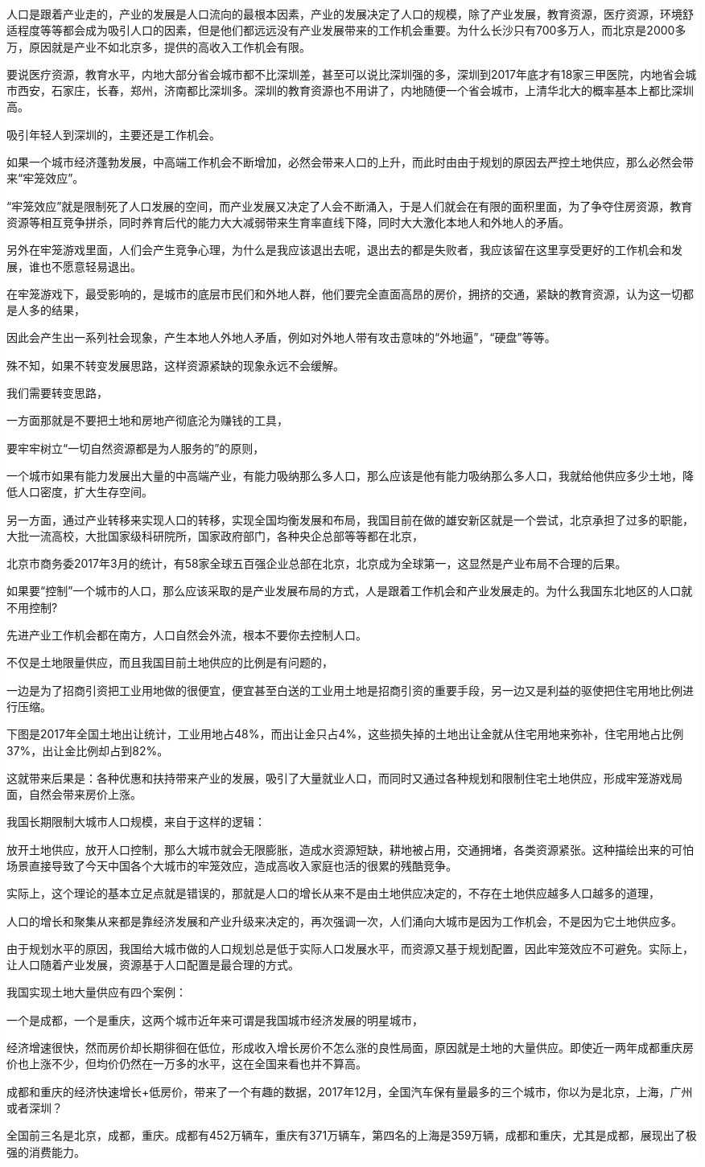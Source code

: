 人口是跟着产业走的，产业的发展是人口流向的最根本因素，产业的发展决定了人口的规模，除了产业发展，教育资源，医疗资源，环境舒适程度等等都会成为吸引人口的因素，但是他们都远远没有产业发展带来的工作机会重要。为什么长沙只有700多万人，而北京是2000多万，原因就是产业不如北京多，提供的高收入工作机会有限。

要说医疗资源，教育水平，内地大部分省会城市都不比深圳差，甚至可以说比深圳强的多，深圳到2017年底才有18家三甲医院，内地省会城市西安，石家庄，长春，郑州，济南都比深圳多。深圳的教育资源也不用讲了，内地随便一个省会城市，上清华北大的概率基本上都比深圳高。

吸引年轻人到深圳的，主要还是工作机会。

如果一个城市经济蓬勃发展，中高端工作机会不断增加，必然会带来人口的上升，而此时由由于规划的原因去严控土地供应，那么必然会带来“牢笼效应”。

“牢笼效应”就是限制死了人口发展的空间，而产业发展又决定了人会不断涌入，于是人们就会在有限的面积里面，为了争夺住房资源，教育资源等相互竞争拼杀，同时养育后代的能力大大减弱带来生育率直线下降，同时大大激化本地人和外地人的矛盾。

另外在牢笼游戏里面，人们会产生竞争心理，为什么是我应该退出去呢，退出去的都是失败者，我应该留在这里享受更好的工作机会和发展，谁也不愿意轻易退出。

在牢笼游戏下，最受影响的，是城市的底层市民们和外地人群，他们要完全直面高昂的房价，拥挤的交通，紧缺的教育资源，认为这一切都是人多的结果，

因此会产生出一系列社会现象，产生本地人外地人矛盾，例如对外地人带有攻击意味的“外地逼”，“硬盘”等等。

殊不知，如果不转变发展思路，这样资源紧缺的现象永远不会缓解。

我们需要转变思路，

一方面那就是不要把土地和房地产彻底沦为赚钱的工具，

要牢牢树立“一切自然资源都是为人服务的”的原则，

一个城市如果有能力发展出大量的中高端产业，有能力吸纳那么多人口，那么应该是他有能力吸纳那么多人口，我就给他供应多少土地，降低人口密度，扩大生存空间。

另一方面，通过产业转移来实现人口的转移，实现全国均衡发展和布局，我国目前在做的雄安新区就是一个尝试，北京承担了过多的职能，大批一流高校，大批国家级科研院所，国家政府部门，各种央企总部等等都在北京，

北京市商务委2017年3月的统计，有58家全球五百强企业总部在北京，北京成为全球第一，这显然是产业布局不合理的后果。

如果要“控制”一个城市的人口，那么应该采取的是产业发展布局的方式，人是跟着工作机会和产业发展走的。为什么我国东北地区的人口就不用控制?

先进产业工作机会都在南方，人口自然会外流，根本不要你去控制人口。

不仅是土地限量供应，而且我国目前土地供应的比例是有问题的，

一边是为了招商引资把工业用地做的很便宜，便宜甚至白送的工业用土地是招商引资的重要手段，另一边又是利益的驱使把住宅用地比例进行压缩。

下图是2017年全国土地出让统计，工业用地占48%，而出让金只占4%，这些损失掉的土地出让金就从住宅用地来弥补，住宅用地占比例37%，出让金比例却占到82%。

这就带来后果是：各种优惠和扶持带来产业的发展，吸引了大量就业人口，而同时又通过各种规划和限制住宅土地供应，形成牢笼游戏局面，自然会带来房价上涨。

我国长期限制大城市人口规模，来自于这样的逻辑：

放开土地供应，放开人口控制，那么大城市就会无限膨胀，造成水资源短缺，耕地被占用，交通拥堵，各类资源紧张。这种描绘出来的可怕场景直接导致了今天中国各个大城市的牢笼效应，造成高收入家庭也活的很累的残酷竞争。

实际上，这个理论的基本立足点就是错误的，那就是人口的增长从来不是由土地供应决定的，不存在土地供应越多人口越多的道理，

人口的增长和聚集从来都是靠经济发展和产业升级来决定的，再次强调一次，人们涌向大城市是因为工作机会，不是因为它土地供应多。

由于规划水平的原因，我国给大城市做的人口规划总是低于实际人口发展水平，而资源又基于规划配置，因此牢笼效应不可避免。实际上，让人口随着产业发展，资源基于人口配置是最合理的方式。

我国实现土地大量供应有四个案例：

一个是成都，一个是重庆，这两个城市近年来可谓是我国城市经济发展的明星城市，

经济增速很快，然而房价却长期徘徊在低位，形成收入增长房价不怎么涨的良性局面，原因就是土地的大量供应。即使近一两年成都重庆房价也上涨不少，但均价仍然在一万多的水平，这在全国来看也并不算高。

成都和重庆的经济快速增长+低房价，带来了一个有趣的数据，2017年12月，全国汽车保有量最多的三个城市，你以为是北京，上海，广州或者深圳？

全国前三名是北京，成都，重庆。成都有452万辆车，重庆有371万辆车，第四名的上海是359万辆，成都和重庆，尤其是成都，展现出了极强的消费能力。
